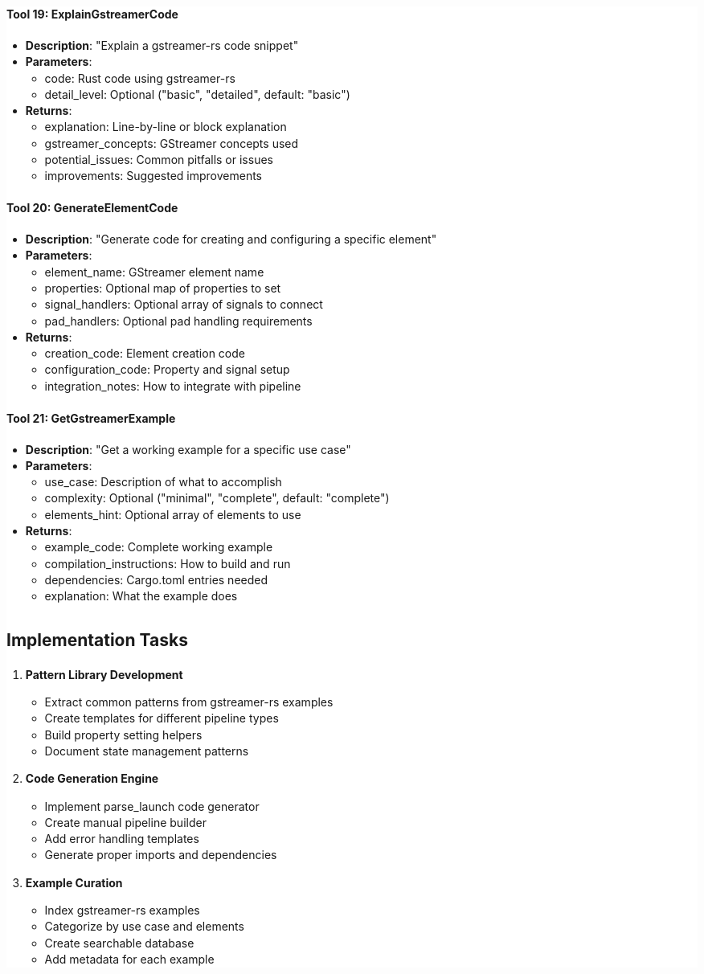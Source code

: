 #### Tool 19: ExplainGstreamerCode
- **Description**: "Explain a gstreamer-rs code snippet"
- **Parameters**:
  - code: Rust code using gstreamer-rs
  - detail_level: Optional ("basic", "detailed", default: "basic")
- **Returns**:
  - explanation: Line-by-line or block explanation
  - gstreamer_concepts: GStreamer concepts used
  - potential_issues: Common pitfalls or issues
  - improvements: Suggested improvements

#### Tool 20: GenerateElementCode
- **Description**: "Generate code for creating and configuring a specific element"
- **Parameters**:
  - element_name: GStreamer element name
  - properties: Optional map of properties to set
  - signal_handlers: Optional array of signals to connect
  - pad_handlers: Optional pad handling requirements
- **Returns**:
  - creation_code: Element creation code
  - configuration_code: Property and signal setup
  - integration_notes: How to integrate with pipeline

#### Tool 21: GetGstreamerExample
- **Description**: "Get a working example for a specific use case"
- **Parameters**:
  - use_case: Description of what to accomplish
  - complexity: Optional ("minimal", "complete", default: "complete")
  - elements_hint: Optional array of elements to use
- **Returns**:
  - example_code: Complete working example
  - compilation_instructions: How to build and run
  - dependencies: Cargo.toml entries needed
  - explanation: What the example does

## Implementation Tasks

1. **Pattern Library Development**
   - Extract common patterns from gstreamer-rs examples
   - Create templates for different pipeline types
   - Build property setting helpers
   - Document state management patterns

2. **Code Generation Engine**
   - Implement parse_launch code generator
   - Create manual pipeline builder
   - Add error handling templates
   - Generate proper imports and dependencies

3. **Example Curation**
   - Index gstreamer-rs examples
   - Categorize by use case and elements
   - Create searchable database
   - Add metadata for each example

